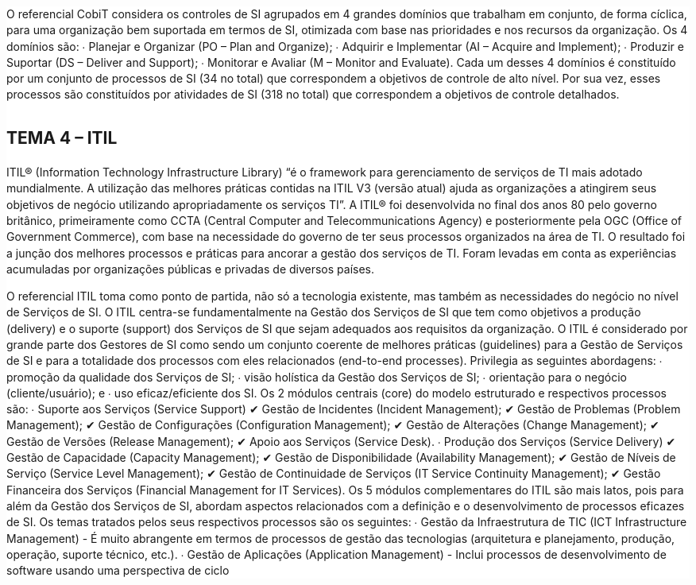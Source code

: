 O referencial CobiT considera os controles de SI agrupados em 4 grandes domínios que trabalham em conjunto, de forma cíclica, para uma organização bem suportada em termos de SI, otimizada com base nas prioridades e nos recursos da organização. Os 4 domínios são: 
∙ Planejar e Organizar (PO – Plan and Organize); 
∙ Adquirir e Implementar (AI – Acquire and Implement); 
∙ Produzir e Suportar (DS – Deliver and Support); 
∙ Monitorar e Avaliar (M – Monitor and Evaluate). 
Cada um desses 4 domínios é constituído por um conjunto de processos de SI (34 no total) que correspondem a objetivos de controle de alto nível. Por sua vez, esses processos são constituídos por atividades de SI (318 no total) que correspondem a objetivos de controle detalhados. 
## TEMA 4 – ITIL 
ITIL® (Information Technology Infrastructure Library) “é o framework para gerenciamento de serviços de TI mais adotado mundialmente. A utilização das melhores práticas contidas na ITIL V3 (versão atual) ajuda as organizações a atingirem seus objetivos de negócio utilizando apropriadamente os serviços TI”. 
A ITIL® foi desenvolvida no final dos anos 80 pelo governo britânico, primeiramente como CCTA (Central Computer and Telecommunications Agency) e posteriormente pela OGC (Office of Government Commerce), com  base na necessidade do governo de ter seus processos organizados na área de TI. O resultado foi a junção dos melhores processos e práticas para ancorar a gestão dos serviços de TI. Foram levadas em conta as experiências acumuladas por organizações públicas e privadas de diversos países. 

O referencial ITIL toma como ponto de partida, não só a tecnologia 
existente, mas também as necessidades do negócio no nível de 
Serviços de SI. O ITIL centra-se fundamentalmente na Gestão dos 
Serviços de SI que tem como objetivos a produção (delivery) e o 
suporte (support) dos Serviços de SI que sejam adequados aos 
requisitos da organização. 
O ITIL é considerado por grande parte dos Gestores de SI como sendo 
um conjunto coerente de melhores práticas (guidelines) para a Gestão 
de Serviços de SI e para a totalidade dos processos com eles 
relacionados (end-to-end processes). Privilegia as seguintes 
abordagens: 
∙ promoção da qualidade dos Serviços de SI; 
∙ visão holística da Gestão dos Serviços de SI; 
∙ orientação para o negócio (cliente/usuário); e 
∙ uso eficaz/eficiente dos SI. 
Os 2 módulos centrais (core) do modelo estruturado e respectivos 
processos são: 
∙ Suporte aos Serviços (Service Support) 
✔ Gestão de Incidentes (Incident Management); 
✔ Gestão de Problemas (Problem Management); 
✔ Gestão de Configurações (Configuration Management); 
✔ Gestão de Alterações (Change Management); 
✔ Gestão de Versões (Release Management); 
✔ Apoio aos Serviços (Service Desk). 
∙ Produção dos Serviços (Service Delivery) 
✔ Gestão de Capacidade (Capacity Management); 
✔ Gestão de Disponibilidade (Availability Management); 
✔ Gestão de Níveis de Serviço (Service Level Management); 
✔ Gestão de Continuidade de Serviços (IT Service Continuity 
Management); 
✔ Gestão Financeira dos Serviços (Financial Management for IT 
Services). 
Os 5 módulos complementares do ITIL são mais latos, pois para além 
da Gestão dos Serviços de SI, abordam aspectos relacionados com a 
definição e o desenvolvimento de processos eficazes de SI. Os temas 
tratados pelos seus respectivos processos são os seguintes: 
∙ Gestão da Infraestrutura de TIC (ICT Infrastructure Management) - 
É muito abrangente em termos de processos de gestão das 
tecnologias (arquitetura e planejamento, produção, operação, 
suporte técnico, etc.). 
∙ Gestão de Aplicações (Application Management) - Inclui processos 
de desenvolvimento de software usando uma perspectiva de ciclo 